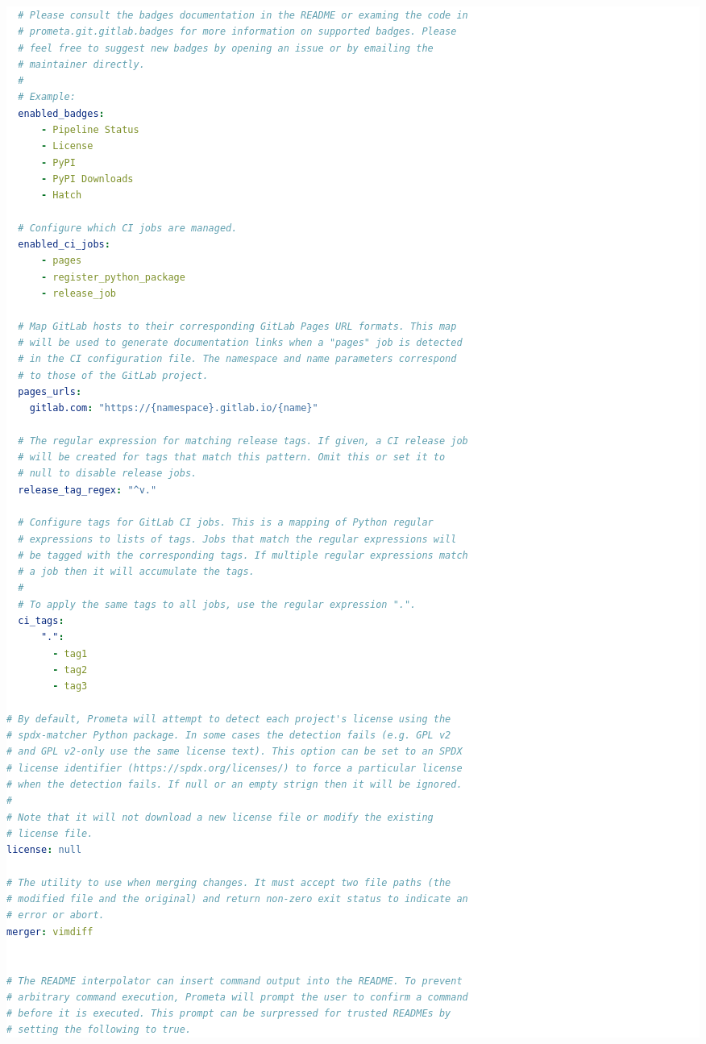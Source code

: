 ~~~yaml
  # Please consult the badges documentation in the README or examing the code in
  # prometa.git.gitlab.badges for more information on supported badges. Please
  # feel free to suggest new badges by opening an issue or by emailing the
  # maintainer directly.
  #
  # Example:
  enabled_badges:
      - Pipeline Status
      - License
      - PyPI
      - PyPI Downloads
      - Hatch

  # Configure which CI jobs are managed.
  enabled_ci_jobs:
      - pages
      - register_python_package
      - release_job

  # Map GitLab hosts to their corresponding GitLab Pages URL formats. This map
  # will be used to generate documentation links when a "pages" job is detected
  # in the CI configuration file. The namespace and name parameters correspond
  # to those of the GitLab project.
  pages_urls:
    gitlab.com: "https://{namespace}.gitlab.io/{name}"

  # The regular expression for matching release tags. If given, a CI release job
  # will be created for tags that match this pattern. Omit this or set it to
  # null to disable release jobs.
  release_tag_regex: "^v."

  # Configure tags for GitLab CI jobs. This is a mapping of Python regular
  # expressions to lists of tags. Jobs that match the regular expressions will
  # be tagged with the corresponding tags. If multiple regular expressions match
  # a job then it will accumulate the tags.
  #
  # To apply the same tags to all jobs, use the regular expression ".".
  ci_tags:
      ".":
        - tag1
        - tag2
        - tag3

# By default, Prometa will attempt to detect each project's license using the
# spdx-matcher Python package. In some cases the detection fails (e.g. GPL v2
# and GPL v2-only use the same license text). This option can be set to an SPDX
# license identifier (https://spdx.org/licenses/) to force a particular license
# when the detection fails. If null or an empty strign then it will be ignored.
#
# Note that it will not download a new license file or modify the existing
# license file.
license: null

# The utility to use when merging changes. It must accept two file paths (the
# modified file and the original) and return non-zero exit status to indicate an
# error or abort.
merger: vimdiff


# The README interpolator can insert command output into the README. To prevent
# arbitrary command execution, Prometa will prompt the user to confirm a command
# before it is executed. This prompt can be surpressed for trusted READMEs by
# setting the following to true.
~~~